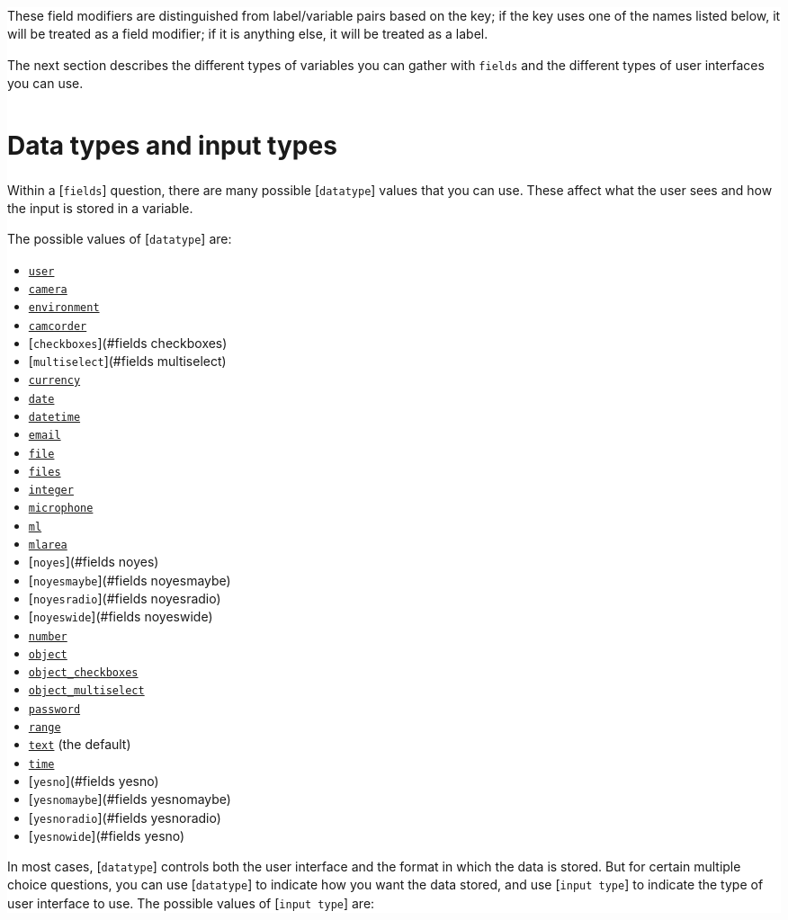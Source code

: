 These field modifiers are distinguished from label/variable pairs
based on the key; if the key uses one of the names listed below, it
will be treated as a field modifier; if it is anything else, it will
be treated as a label.

The next section describes the different types of variables you can
gather with `fields` and the different types of user interfaces you
can use.

# <a name="data types"></a><a name="input types"></a>Data types and input types

Within a [`fields`] question, there are many possible [`datatype`]
values that you can use.  These affect what the user sees and how the
input is stored in a variable.

The possible values of [`datatype`] are:

* [`user`](#user)
* [`camera`](#camera)
* [`environment`](#environment)
* [`camcorder`](#camcorder)
* [`checkboxes`](#fields checkboxes)
* [`multiselect`](#fields multiselect)
* [`currency`](#currency)
* [`date`](#date)
* [`datetime`](#datetime)
* [`email`](#email)
* [`file`](#file)
* [`files`](#files)
* [`integer`](#integer)
* [`microphone`](#microphone)
* [`ml`](#ml)
* [`mlarea`](#mlarea)
* [`noyes`](#fields noyes)
* [`noyesmaybe`](#fields noyesmaybe)
* [`noyesradio`](#fields noyesradio)
* [`noyeswide`](#fields noyeswide)
* [`number`](#number)
* [`object`](#object)
* [`object_checkboxes`](#object_checkboxes)
* [`object_multiselect`](#object_multiselect)
* [`password`](#password)
* [`range`](#range)
* [`text`](#text) (the default)
* [`time`](#time)
* [`yesno`](#fields yesno)
* [`yesnomaybe`](#fields yesnomaybe)
* [`yesnoradio`](#fields yesnoradio)
* [`yesnowide`](#fields yesno)

In most cases, [`datatype`] controls both the user interface and the
format in which the data is stored.  But for certain multiple choice
questions, you can use [`datatype`] to indicate how you want the data
stored, and use [`input type`] to indicate the type of user interface
to use. The possible values of [`input type`] are:
